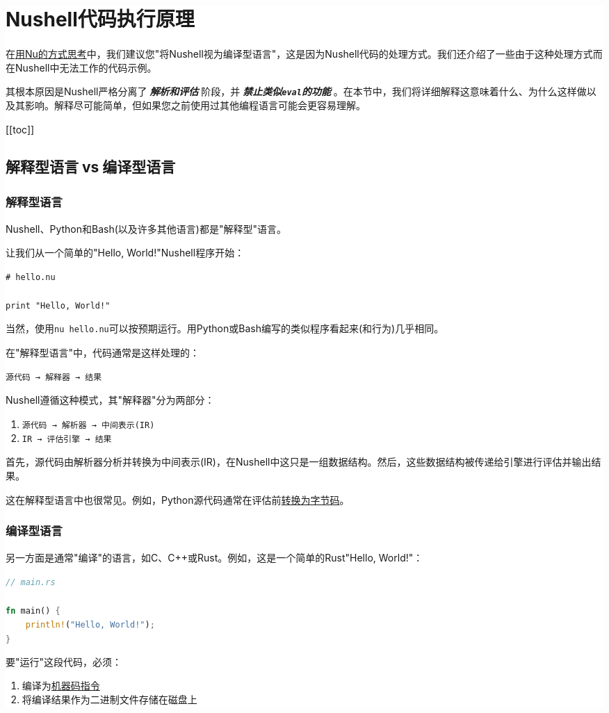 # Nushell代码执行原理

在[用Nu的方式思考](./thinking_in_nu.md#think-of-nushell-as-a-compiled-language)中，我们建议您"将Nushell视为编译型语言"，这是因为Nushell代码的处理方式。我们还介绍了一些由于这种处理方式而在Nushell中无法工作的代码示例。

其根本原因是Nushell严格分离了 **_解析和评估_** 阶段，并 **_禁止类似`eval`的功能_** 。在本节中，我们将详细解释这意味着什么、为什么这样做以及其影响。解释尽可能简单，但如果您之前使用过其他编程语言可能会更容易理解。

[[toc]]

## 解释型语言 vs 编译型语言

### 解释型语言

Nushell、Python和Bash(以及许多其他语言)都是"解释型"语言。

让我们从一个简单的"Hello, World!"Nushell程序开始：

```nu
# hello.nu

print "Hello, World!"
```

当然，使用`nu hello.nu`可以按预期运行。用Python或Bash编写的类似程序看起来(和行为)几乎相同。

在"解释型语言"中，代码通常是这样处理的：

```text
源代码 → 解释器 → 结果
```

Nushell遵循这种模式，其"解释器"分为两部分：

1. `源代码 → 解析器 → 中间表示(IR)`
2. `IR → 评估引擎 → 结果`

首先，源代码由解析器分析并转换为中间表示(IR)，在Nushell中这只是一组数据结构。然后，这些数据结构被传递给引擎进行评估并输出结果。

这在解释型语言中也很常见。例如，Python源代码通常在评估前[转换为字节码](https://github.com/python/cpython/blob/main/InternalDocs/interpreter.md)。

### 编译型语言

另一方面是通常"编译"的语言，如C、C++或Rust。例如，这是一个简单的Rust"Hello, World!"：

```rust
// main.rs

fn main() {
    println!("Hello, World!");
}
```

要"运行"这段代码，必须：

1. 编译为[机器码指令](https://en.wikipedia.org/wiki/Machine_code)
2. 将编译结果作为二进制文件存储在磁盘上
